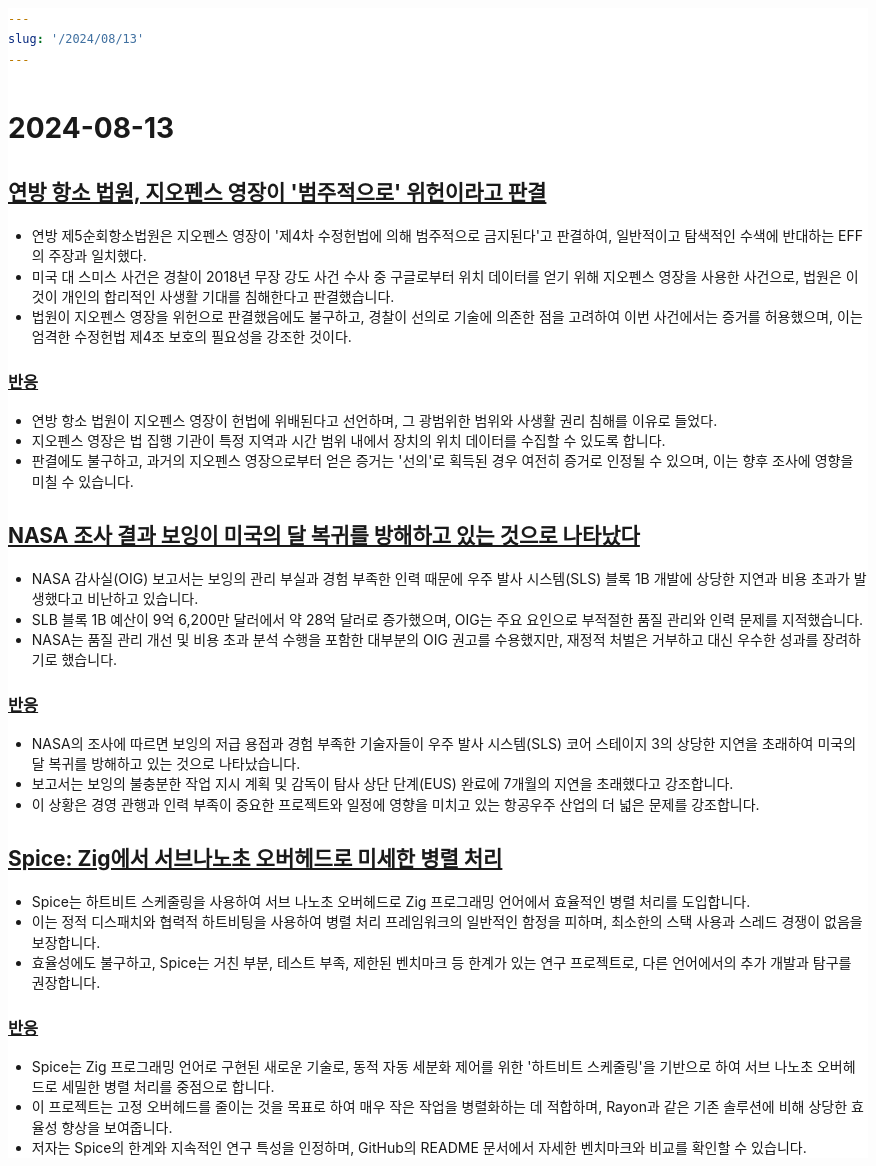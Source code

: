 ```yaml
---
slug: '/2024/08/13'
---
```


# 2024-08-13

## [연방 항소 법원, 지오펜스 영장이 '범주적으로' 위헌이라고 판결](https://www.eff.org/deeplinks/2024/08/federal-appeals-court-finds-geofence-warrants-are-categorically-unconstitutional)

- 연방 제5순회항소법원은 지오펜스 영장이 '제4차 수정헌법에 의해 범주적으로 금지된다'고 판결하여, 일반적이고 탐색적인 수색에 반대하는 EFF의 주장과 일치했다.
- 미국 대 스미스 사건은 경찰이 2018년 무장 강도 사건 수사 중 구글로부터 위치 데이터를 얻기 위해 지오펜스 영장을 사용한 사건으로, 법원은 이것이 개인의 합리적인 사생활 기대를 침해한다고 판결했습니다.
- 법원이 지오펜스 영장을 위헌으로 판결했음에도 불구하고, 경찰이 선의로 기술에 의존한 점을 고려하여 이번 사건에서는 증거를 허용했으며, 이는 엄격한 수정헌법 제4조 보호의 필요성을 강조한 것이다.

### [반응](https://news.ycombinator.com/item?id=41228630)

- 연방 항소 법원이 지오펜스 영장이 헌법에 위배된다고 선언하며, 그 광범위한 범위와 사생활 권리 침해를 이유로 들었다.
- 지오펜스 영장은 법 집행 기관이 특정 지역과 시간 범위 내에서 장치의 위치 데이터를 수집할 수 있도록 합니다.
- 판결에도 불구하고, 과거의 지오펜스 영장으로부터 얻은 증거는 '선의'로 획득된 경우 여전히 증거로 인정될 수 있으며, 이는 향후 조사에 영향을 미칠 수 있습니다.

## [NASA 조사 결과 보잉이 미국의 달 복귀를 방해하고 있는 것으로 나타났다](https://www.flyingmag.com/modern/nasa-investigation-finds-boeing-hindering-americans-return-to-moon/)

- NASA 감사실(OIG) 보고서는 보잉의 관리 부실과 경험 부족한 인력 때문에 우주 발사 시스템(SLS) 블록 1B 개발에 상당한 지연과 비용 초과가 발생했다고 비난하고 있습니다.
- SLB 블록 1B 예산이 9억 6,200만 달러에서 약 28억 달러로 증가했으며, OIG는 주요 요인으로 부적절한 품질 관리와 인력 문제를 지적했습니다.
- NASA는 품질 관리 개선 및 비용 초과 분석 수행을 포함한 대부분의 OIG 권고를 수용했지만, 재정적 처벌은 거부하고 대신 우수한 성과를 장려하기로 했습니다.

### [반응](https://news.ycombinator.com/item?id=41229049)

- NASA의 조사에 따르면 보잉의 저급 용접과 경험 부족한 기술자들이 우주 발사 시스템(SLS) 코어 스테이지 3의 상당한 지연을 초래하여 미국의 달 복귀를 방해하고 있는 것으로 나타났습니다.
- 보고서는 보잉의 불충분한 작업 지시 계획 및 감독이 탐사 상단 단계(EUS) 완료에 7개월의 지연을 초래했다고 강조합니다.
- 이 상황은 경영 관행과 인력 부족이 중요한 프로젝트와 일정에 영향을 미치고 있는 항공우주 산업의 더 넓은 문제를 강조합니다.

## [Spice: Zig에서 서브나노초 오버헤드로 미세한 병렬 처리](https://github.com/judofyr/spice)

- Spice는 하트비트 스케줄링을 사용하여 서브 나노초 오버헤드로 Zig 프로그래밍 언어에서 효율적인 병렬 처리를 도입합니다.
- 이는 정적 디스패치와 협력적 하트비팅을 사용하여 병렬 처리 프레임워크의 일반적인 함정을 피하며, 최소한의 스택 사용과 스레드 경쟁이 없음을 보장합니다.
- 효율성에도 불구하고, Spice는 거친 부분, 테스트 부족, 제한된 벤치마크 등 한계가 있는 연구 프로젝트로, 다른 언어에서의 추가 개발과 탐구를 권장합니다.

### [반응](https://news.ycombinator.com/item?id=41230344)

- Spice는 Zig 프로그래밍 언어로 구현된 새로운 기술로, 동적 자동 세분화 제어를 위한 '하트비트 스케줄링'을 기반으로 하여 서브 나노초 오버헤드로 세밀한 병렬 처리를 중점으로 합니다.
- 이 프로젝트는 고정 오버헤드를 줄이는 것을 목표로 하여 매우 작은 작업을 병렬화하는 데 적합하며, Rayon과 같은 기존 솔루션에 비해 상당한 효율성 향상을 보여줍니다.
- 저자는 Spice의 한계와 지속적인 연구 특성을 인정하며, GitHub의 README 문서에서 자세한 벤치마크와 비교를 확인할 수 있습니다.
